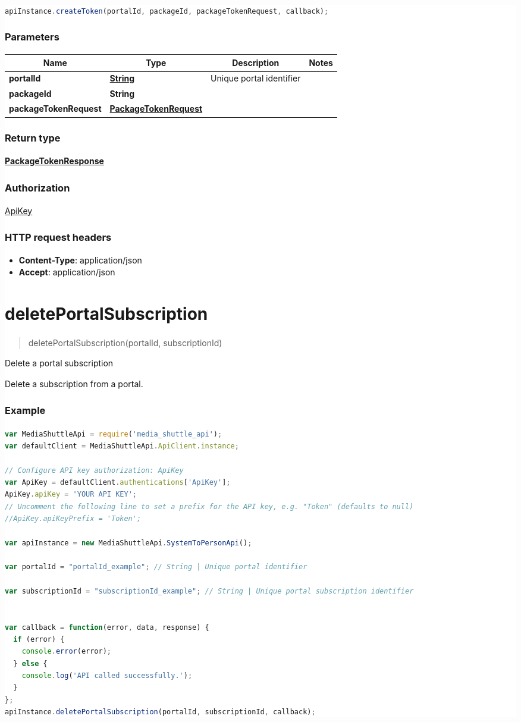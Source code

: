 ```javascript
apiInstance.createToken(portalId, packageId, packageTokenRequest, callback);
```

### Parameters

Name | Type | Description  | Notes
------------- | ------------- | ------------- | -------------
 **portalId** | [**String**](.md)| Unique portal identifier | 
 **packageId** | **String**|  | 
 **packageTokenRequest** | [**PackageTokenRequest**](PackageTokenRequest.md)|  | 

### Return type

[**PackageTokenResponse**](PackageTokenResponse.md)

### Authorization

[ApiKey](../README.md#ApiKey)

### HTTP request headers

 - **Content-Type**: application/json
 - **Accept**: application/json

<a name="deletePortalSubscription"></a>
# **deletePortalSubscription**
> deletePortalSubscription(portalId, subscriptionId)

Delete a portal subscription 

Delete a subscription from a portal. 

### Example
```javascript
var MediaShuttleApi = require('media_shuttle_api');
var defaultClient = MediaShuttleApi.ApiClient.instance;

// Configure API key authorization: ApiKey
var ApiKey = defaultClient.authentications['ApiKey'];
ApiKey.apiKey = 'YOUR API KEY';
// Uncomment the following line to set a prefix for the API key, e.g. "Token" (defaults to null)
//ApiKey.apiKeyPrefix = 'Token';

var apiInstance = new MediaShuttleApi.SystemToPersonApi();

var portalId = "portalId_example"; // String | Unique portal identifier

var subscriptionId = "subscriptionId_example"; // String | Unique portal subscription identifier


var callback = function(error, data, response) {
  if (error) {
    console.error(error);
  } else {
    console.log('API called successfully.');
  }
};
apiInstance.deletePortalSubscription(portalId, subscriptionId, callback);
```
